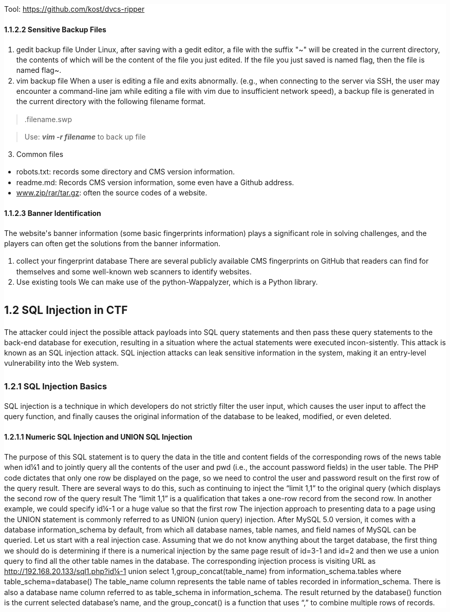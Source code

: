Tool: https://github.com/kost/dvcs-ripper
#### 1.1.2.2 Sensitive Backup Files
1. gedit backup file
Under Linux, after saving with a gedit editor, a file with the suffix "\~" will be created in the current directory, the contents of which will be the content of the file you just edited. If the file you just saved is named flag, then the file is named flag~.
2. vim backup file
When a user is editing a file and exits abnormally. (e.g., when connecting to the server via SSH, the user may
encounter a command-line jam while editing a file with vim due to insufficient network speed), a backup file is generated in the current directory with the following filename format. 
>.filename.swp

>Use: ***vim -r filename*** to back up file
3. Common files
* robots.txt: records some directory and CMS version information.
* readme.md: Records CMS version information, some even have a Github address.
* www.zip/rar/tar.gz: often the source codes of a website.
#### 1.1.2.3 Banner Identification
The website's banner information (some basic fingerprints information) plays a significant role in solving challenges, and the players can often get the solutions from the banner information.
1. collect your fingerprint database
There are several publicly available CMS fingerprints on GitHub that readers can find for themselves and some well-known web scanners to identify websites.
2. Use existing tools
We can make use of the python-Wappalyzer, which is a Python library.
## 1.2 SQL Injection in CTF
The attacker could inject the possible attack payloads into SQL query statements and then pass these query statements to the back-end database for execution, resulting in a situation where the actual statements were executed incon-sistently. This attack is known as an SQL injection attack.
SQL injection attacks can leak sensitive information in the system, making it an entry-level vulnerability into the Web system.
### 1.2.1 SQL Injection Basics
SQL injection is a technique in which developers do not strictly filter the user input, which causes the user input to affect the query function, and finally causes the original information of the database to be leaked, modified, or even deleted.
#### 1.2.1.1 Numeric SQL Injection and UNION SQL Injection
The purpose of this SQL statement is to query the data in the title and content fields of the corresponding rows of the news table when id¼1 and to jointly query all the contents of the user and pwd (i.e., the account password fields) in the user table.
The PHP code dictates that only one row be displayed on the page, so we need to control the user and password result on
the first row of the query result. There are several ways to do this, such as continuing to inject the “limit 1,1” to the original query (which displays the second row of the query result
The “limit 1,1” is a qualification that takes a one-row record from the second row. In another example, we could specify id¼-1 or a huge value so that the first row
The injection approach to presenting data to a page using the UNION statement is commonly referred to as UNION (union query) injection.
After MySQL 5.0 version, it comes with a database information_schema by default, from which all database names, table names, and field names of MySQL can be queried.
Let us start with a real injection case. Assuming that we do not know anything about the target database, the first thing we should do is determining if there is a numerical injection by the same page result of id=3-1 and id=2 and then we use a union query to find all the other table names in the database. The corresponding injection process is visiting URL as http://192.168.20.133/sql1.php?id¼-1 union select 1,group_concat(table_name) from information_schema.tables where table_schema=database()
The table_name column represents the table name of tables recorded in information_schema. There is also a database name column referred to as table_schema in information_schema. The result returned by the database() function is the current selected database’s name, and the group_concat() is a function that uses “,” to combine multiple rows of records.